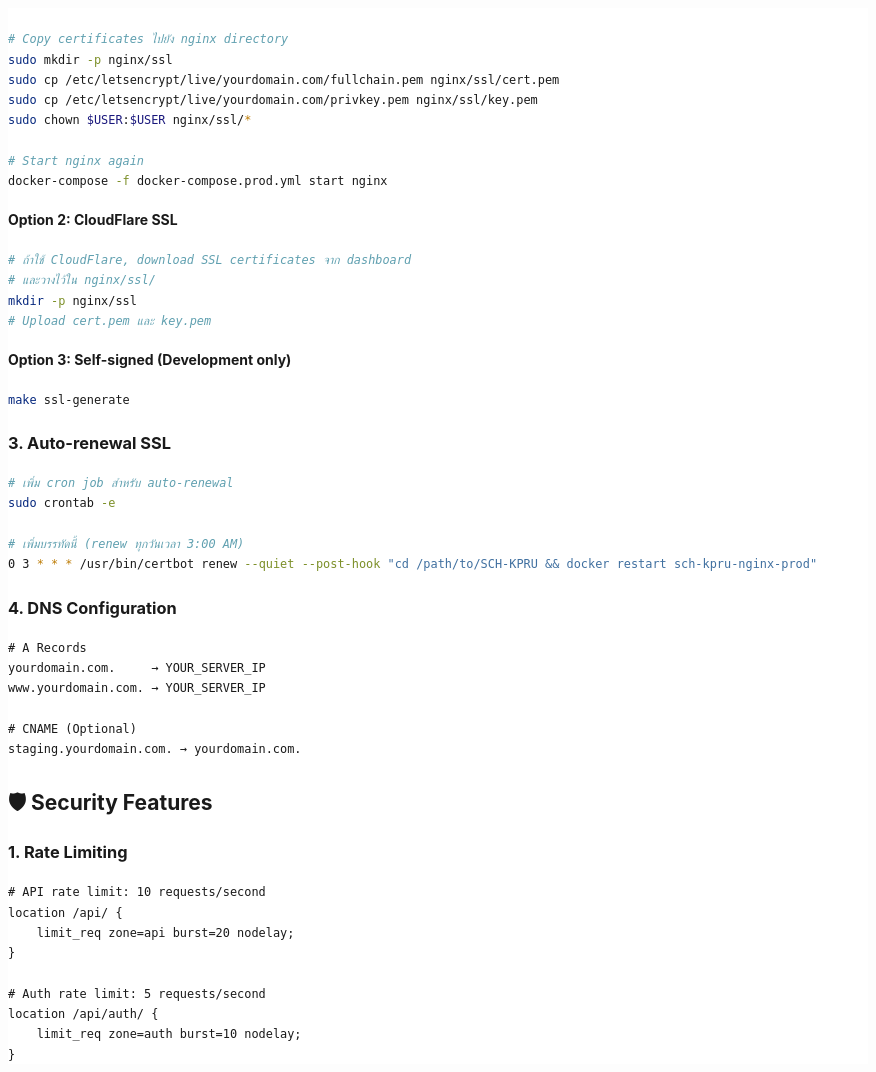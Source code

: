 ```bash

# Copy certificates ไปยัง nginx directory
sudo mkdir -p nginx/ssl
sudo cp /etc/letsencrypt/live/yourdomain.com/fullchain.pem nginx/ssl/cert.pem
sudo cp /etc/letsencrypt/live/yourdomain.com/privkey.pem nginx/ssl/key.pem
sudo chown $USER:$USER nginx/ssl/*

# Start nginx again
docker-compose -f docker-compose.prod.yml start nginx
```

#### Option 2: CloudFlare SSL

```bash
# ถ้าใช้ CloudFlare, download SSL certificates จาก dashboard
# และวางไว้ใน nginx/ssl/
mkdir -p nginx/ssl
# Upload cert.pem และ key.pem
```

#### Option 3: Self-signed (Development only)

```bash
make ssl-generate
```

### 3. Auto-renewal SSL

```bash
# เพิ่ม cron job สำหรับ auto-renewal
sudo crontab -e

# เพิ่มบรรทัดนี้ (renew ทุกวันเวลา 3:00 AM)
0 3 * * * /usr/bin/certbot renew --quiet --post-hook "cd /path/to/SCH-KPRU && docker restart sch-kpru-nginx-prod"
```

### 4. DNS Configuration

```dns
# A Records
yourdomain.com.     → YOUR_SERVER_IP
www.yourdomain.com. → YOUR_SERVER_IP

# CNAME (Optional)
staging.yourdomain.com. → yourdomain.com.
```

## 🛡️ Security Features

### 1. Rate Limiting

```nginx
# API rate limit: 10 requests/second
location /api/ {
    limit_req zone=api burst=20 nodelay;
}

# Auth rate limit: 5 requests/second  
location /api/auth/ {
    limit_req zone=auth burst=10 nodelay;
}
```
